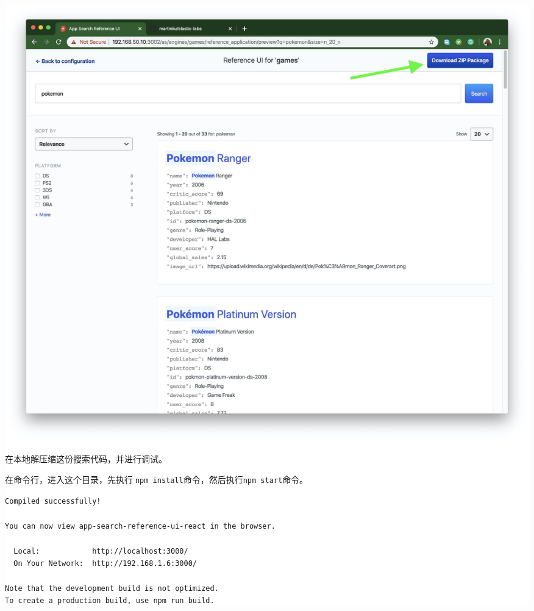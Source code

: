 ![](/images/apps11.jpg)

在本地解压缩这份搜索代码，并进行调试。

在命令行，进入这个目录，先执行 `npm install`命令，然后执行` npm start `命令。

```
Compiled successfully!

You can now view app-search-reference-ui-react in the browser.

  Local:            http://localhost:3000/
  On Your Network:  http://192.168.1.6:3000/

Note that the development build is not optimized.
To create a production build, use npm run build.
```

